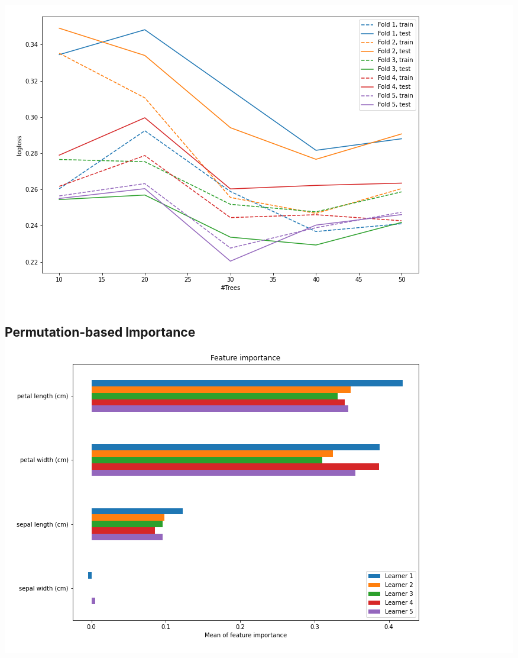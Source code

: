 ![Learning curves](learning_curves.png)

## Permutation-based Importance
![Permutation-based Importance](permutation_importance.png)
